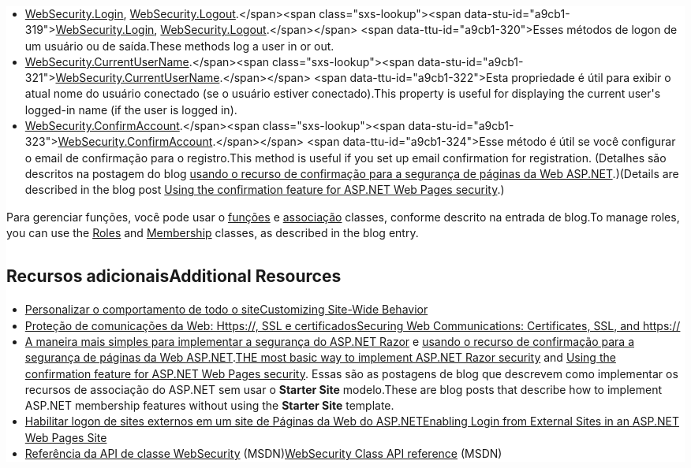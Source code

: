 - <span data-ttu-id="a9cb1-319">[WebSecurity.Login](https://msdn.microsoft.com/library/webmatrix.webdata.websecurity.login(v=vs.99).aspx), [WebSecurity.Logout](https://msdn.microsoft.com/library/webmatrix.webdata.websecurity.logout(v=vs.99).aspx).</span><span class="sxs-lookup"><span data-stu-id="a9cb1-319">[WebSecurity.Login](https://msdn.microsoft.com/library/webmatrix.webdata.websecurity.login(v=vs.99).aspx), [WebSecurity.Logout](https://msdn.microsoft.com/library/webmatrix.webdata.websecurity.logout(v=vs.99).aspx).</span></span> <span data-ttu-id="a9cb1-320">Esses métodos de logon de um usuário ou de saída.</span><span class="sxs-lookup"><span data-stu-id="a9cb1-320">These methods log a user in or out.</span></span>
- <span data-ttu-id="a9cb1-321">[WebSecurity.CurrentUserName](https://msdn.microsoft.com/library/webmatrix.webdata.websecurity.currentusername(v=vs.99).aspx).</span><span class="sxs-lookup"><span data-stu-id="a9cb1-321">[WebSecurity.CurrentUserName](https://msdn.microsoft.com/library/webmatrix.webdata.websecurity.currentusername(v=vs.99).aspx).</span></span> <span data-ttu-id="a9cb1-322">Esta propriedade é útil para exibir o atual nome do usuário conectado (se o usuário estiver conectado).</span><span class="sxs-lookup"><span data-stu-id="a9cb1-322">This property is useful for displaying the current user's logged-in name (if the user is logged in).</span></span>
- <span data-ttu-id="a9cb1-323">[WebSecurity.ConfirmAccount](https://msdn.microsoft.com/library/gg569286(v=vs.99).aspx).</span><span class="sxs-lookup"><span data-stu-id="a9cb1-323">[WebSecurity.ConfirmAccount](https://msdn.microsoft.com/library/gg569286(v=vs.99).aspx).</span></span> <span data-ttu-id="a9cb1-324">Esse método é útil se você configurar o email de confirmação para o registro.</span><span class="sxs-lookup"><span data-stu-id="a9cb1-324">This method is useful if you set up email confirmation for registration.</span></span> <span data-ttu-id="a9cb1-325">(Detalhes são descritos na postagem do blog [usando o recurso de confirmação para a segurança de páginas da Web ASP.NET](http://mikepope.com/blog/DisplayBlog.aspx?permalink=2267).)</span><span class="sxs-lookup"><span data-stu-id="a9cb1-325">(Details are described in the blog post [Using the confirmation feature for ASP.NET Web Pages security](http://mikepope.com/blog/DisplayBlog.aspx?permalink=2267).)</span></span>

<span data-ttu-id="a9cb1-326">Para gerenciar funções, você pode usar o [funções](https://msdn.microsoft.com/library/gg538398(v=vs.99).aspx) e [associação](https://msdn.microsoft.com/library/gg569035(v=vs.99).aspx) classes, conforme descrito na entrada de blog.</span><span class="sxs-lookup"><span data-stu-id="a9cb1-326">To manage roles, you can use the [Roles](https://msdn.microsoft.com/library/gg538398(v=vs.99).aspx) and [Membership](https://msdn.microsoft.com/library/gg569035(v=vs.99).aspx) classes, as described in the blog entry.</span></span>

## <a name="additional-resources"></a><span data-ttu-id="a9cb1-327">Recursos adicionais</span><span class="sxs-lookup"><span data-stu-id="a9cb1-327">Additional Resources</span></span>

- [<span data-ttu-id="a9cb1-328">Personalizar o comportamento de todo o site</span><span class="sxs-lookup"><span data-stu-id="a9cb1-328">Customizing Site-Wide Behavior</span></span>](https://go.microsoft.com/fwlink/?LinkId=202906)
- [<span data-ttu-id="a9cb1-329">Proteção de comunicações da Web: Https://, SSL e certificados</span><span class="sxs-lookup"><span data-stu-id="a9cb1-329">Securing Web Communications: Certificates, SSL, and https://</span></span>](https://go.microsoft.com/fwlink/?LinkId=208660)
- <span data-ttu-id="a9cb1-330">[A maneira mais simples para implementar a segurança do ASP.NET Razor](http://mikepope.com/blog/DisplayBlog.aspx?permalink=2240) e [usando o recurso de confirmação para a segurança de páginas da Web ASP.NET](http://mikepope.com/blog/DisplayBlog.aspx?permalink=2267).</span><span class="sxs-lookup"><span data-stu-id="a9cb1-330">[THE most basic way to implement ASP.NET Razor security](http://mikepope.com/blog/DisplayBlog.aspx?permalink=2240) and [Using the confirmation feature for ASP.NET Web Pages security](http://mikepope.com/blog/DisplayBlog.aspx?permalink=2267).</span></span> <span data-ttu-id="a9cb1-331">Essas são as postagens de blog que descrevem como implementar os recursos de associação do ASP.NET sem usar o **Starter Site** modelo.</span><span class="sxs-lookup"><span data-stu-id="a9cb1-331">These are blog posts that describe how to implement ASP.NET membership features without using the **Starter Site** template.</span></span>
- [<span data-ttu-id="a9cb1-332">Habilitar logon de sites externos em um site de Páginas da Web do ASP.NET</span><span class="sxs-lookup"><span data-stu-id="a9cb1-332">Enabling Login from External Sites in an ASP.NET Web Pages Site</span></span>](https://go.microsoft.com/fwlink/?LinkId=251969)
- <span data-ttu-id="a9cb1-333">[Referência da API de classe WebSecurity](https://msdn.microsoft.com/library/webmatrix.webdata.websecurity(v=vs.99)) (MSDN)</span><span class="sxs-lookup"><span data-stu-id="a9cb1-333">[WebSecurity Class API reference](https://msdn.microsoft.com/library/webmatrix.webdata.websecurity(v=vs.99)) (MSDN)</span></span>